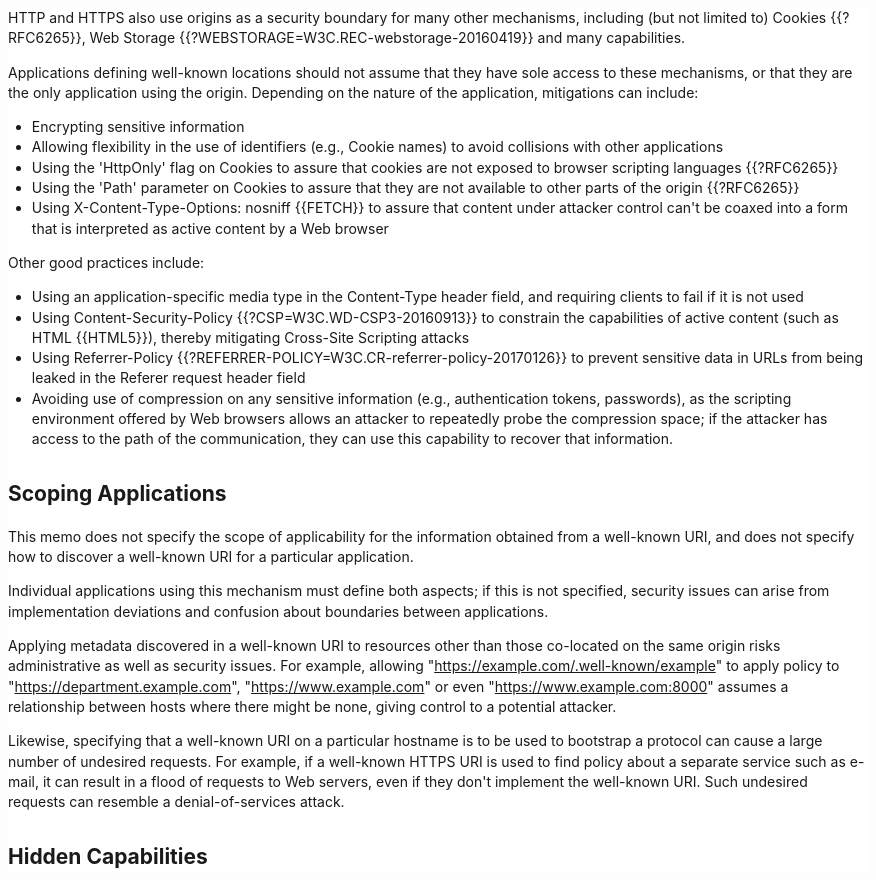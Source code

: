 HTTP and HTTPS also use origins as a security boundary for many other mechanisms, including (but
not limited to) Cookies {{?RFC6265}}, Web Storage {{?WEBSTORAGE=W3C.REC-webstorage-20160419}} and
many capabilities.

Applications defining well-known locations should not assume that they have sole access to these
mechanisms, or that they are the only application using the origin. Depending on the nature of the application, mitigations can include:

* Encrypting sensitive information
* Allowing flexibility in the use of identifiers (e.g., Cookie names) to avoid collisions with other applications
* Using the 'HttpOnly' flag on Cookies to assure that cookies are not exposed to browser scripting languages {{?RFC6265}}
* Using the 'Path' parameter on Cookies to assure that they are not available to other parts of the origin {{?RFC6265}}
* Using X-Content-Type-Options: nosniff {{FETCH}} to assure that content under attacker control can't be coaxed into a form that is interpreted as active content by a Web browser

Other good practices include:

* Using an application-specific media type in the Content-Type header field, and requiring clients to fail if it is not used
* Using Content-Security-Policy {{?CSP=W3C.WD-CSP3-20160913}} to constrain the capabilities of active content (such as HTML {{HTML5}}), thereby mitigating Cross-Site Scripting attacks
* Using Referrer-Policy {{?REFERRER-POLICY=W3C.CR-referrer-policy-20170126}} to prevent sensitive data in URLs from being leaked in the Referer request header field
* Avoiding use of compression on any sensitive information (e.g., authentication tokens, passwords), as the scripting environment offered by Web browsers allows an attacker to repeatedly probe the compression space; if the attacker has access to the path of the communication, they can use this capability to recover that information.

## Scoping Applications

This memo does not specify the scope of applicability for the information obtained from a
well-known URI, and does not specify how to discover a well-known URI for a particular application.

Individual applications using this mechanism must define both aspects; if this is not specified,
security issues can arise from implementation deviations and confusion about boundaries between
applications.

Applying metadata discovered in a well-known URI to resources other than those co-located on the
same origin risks administrative as well as security issues. For example, allowing
"https://example.com/.well-known/example" to apply policy to "https://department.example.com",
"https://www.example.com" or even "https://www.example.com:8000" assumes a relationship between
hosts where there might be none, giving control to a potential attacker.

Likewise, specifying that a well-known URI on a particular hostname is to be used to bootstrap a
protocol can cause a large number of undesired requests. For example, if a well-known HTTPS URI is
used to find policy about a separate service such as e-mail, it can result in a flood of requests
to Web servers, even if they don't implement the well-known URI. Such undesired requests can
resemble a denial-of-services attack.

## Hidden Capabilities

